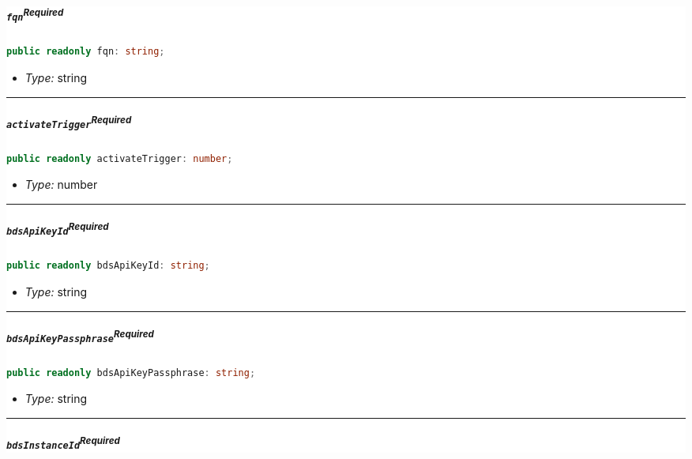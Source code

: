 ##### `fqn`<sup>Required</sup> <a name="fqn" id="rhizo-co-terraform-provider-oci.dataOciBdsBdsInstanceMetastoreConfigs.DataOciBdsBdsInstanceMetastoreConfigsBdsMetastoreConfigurationsOutputReference.property.fqn"></a>

```typescript
public readonly fqn: string;
```

- *Type:* string

---

##### `activateTrigger`<sup>Required</sup> <a name="activateTrigger" id="rhizo-co-terraform-provider-oci.dataOciBdsBdsInstanceMetastoreConfigs.DataOciBdsBdsInstanceMetastoreConfigsBdsMetastoreConfigurationsOutputReference.property.activateTrigger"></a>

```typescript
public readonly activateTrigger: number;
```

- *Type:* number

---

##### `bdsApiKeyId`<sup>Required</sup> <a name="bdsApiKeyId" id="rhizo-co-terraform-provider-oci.dataOciBdsBdsInstanceMetastoreConfigs.DataOciBdsBdsInstanceMetastoreConfigsBdsMetastoreConfigurationsOutputReference.property.bdsApiKeyId"></a>

```typescript
public readonly bdsApiKeyId: string;
```

- *Type:* string

---

##### `bdsApiKeyPassphrase`<sup>Required</sup> <a name="bdsApiKeyPassphrase" id="rhizo-co-terraform-provider-oci.dataOciBdsBdsInstanceMetastoreConfigs.DataOciBdsBdsInstanceMetastoreConfigsBdsMetastoreConfigurationsOutputReference.property.bdsApiKeyPassphrase"></a>

```typescript
public readonly bdsApiKeyPassphrase: string;
```

- *Type:* string

---

##### `bdsInstanceId`<sup>Required</sup> <a name="bdsInstanceId" id="rhizo-co-terraform-provider-oci.dataOciBdsBdsInstanceMetastoreConfigs.DataOciBdsBdsInstanceMetastoreConfigsBdsMetastoreConfigurationsOutputReference.property.bdsInstanceId"></a>
